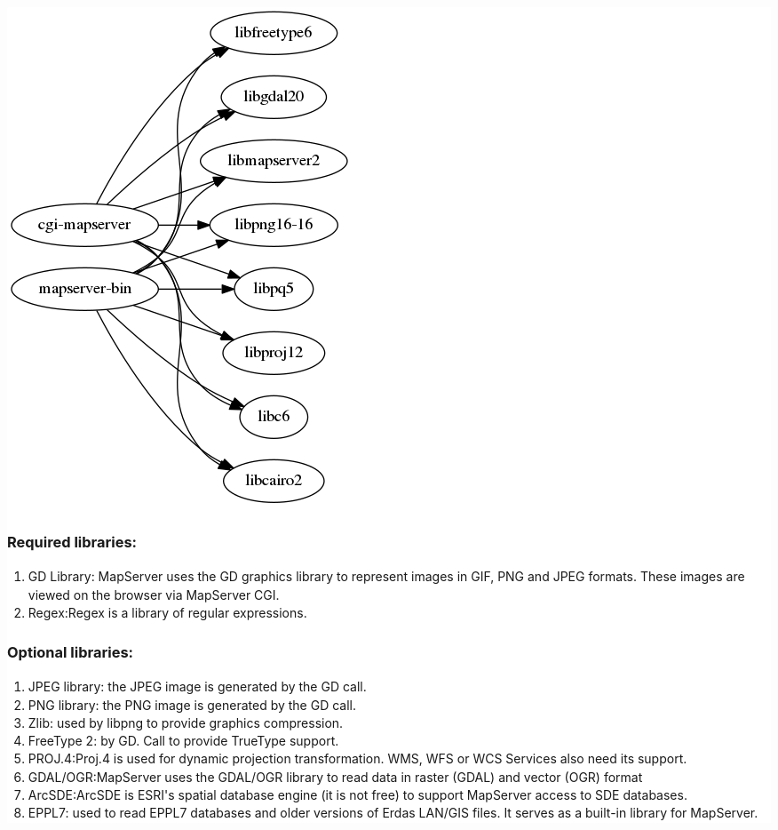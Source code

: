 ![Libraries that MapServer depends on](zz_fig_gis_libs1.png)

### Required libraries:

1. GD Library: MapServer uses the GD graphics library to represent images in GIF, PNG and JPEG formats. These images are viewed on the browser via MapServer CGI.
1. Regex:Regex is a library of regular expressions.

### Optional libraries:

1. JPEG library: the JPEG image is generated by the GD call.
1. PNG library: the PNG image is generated by the GD call.
1. Zlib: used by libpng to provide graphics compression.
1. FreeType 2: by GD. Call to provide TrueType support.
1. PROJ.4:Proj.4 is used for dynamic projection transformation. WMS, WFS or WCS Services also need its support.
1. GDAL/OGR:MapServer uses the GDAL/OGR library to read data in raster (GDAL) and vector (OGR) format
1. ArcSDE:ArcSDE is ESRI's spatial database engine (it is not free) to support MapServer access to SDE databases.
1. EPPL7: used to read EPPL7 databases and older versions of Erdas LAN/GIS files. It serves as a built-in library for MapServer.
